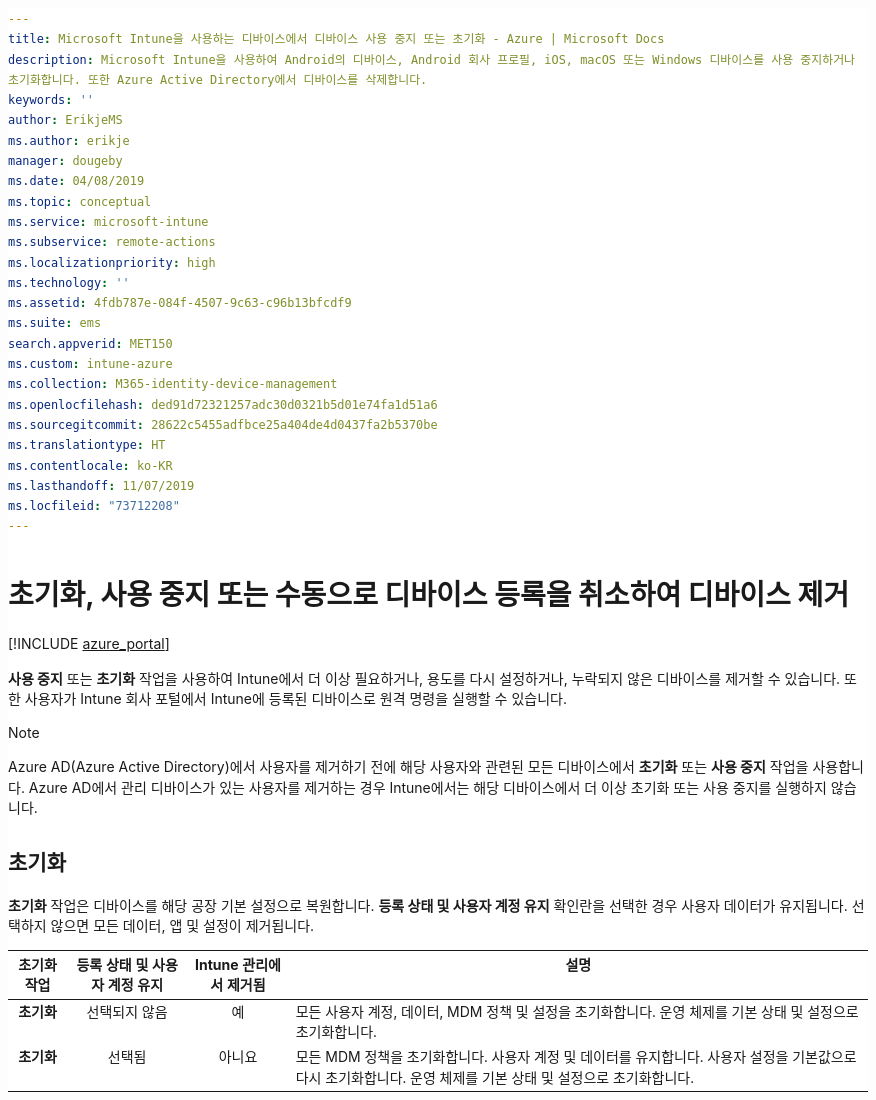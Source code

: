 ```yaml
---
title: Microsoft Intune을 사용하는 디바이스에서 디바이스 사용 중지 또는 초기화 - Azure | Microsoft Docs
description: Microsoft Intune을 사용하여 Android의 디바이스, Android 회사 프로필, iOS, macOS 또는 Windows 디바이스를 사용 중지하거나 초기화합니다. 또한 Azure Active Directory에서 디바이스를 삭제합니다.
keywords: ''
author: ErikjeMS
ms.author: erikje
manager: dougeby
ms.date: 04/08/2019
ms.topic: conceptual
ms.service: microsoft-intune
ms.subservice: remote-actions
ms.localizationpriority: high
ms.technology: ''
ms.assetid: 4fdb787e-084f-4507-9c63-c96b13bfcdf9
ms.suite: ems
search.appverid: MET150
ms.custom: intune-azure
ms.collection: M365-identity-device-management
ms.openlocfilehash: ded91d72321257adc30d0321b5d01e74fa1d51a6
ms.sourcegitcommit: 28622c5455adfbce25a404de4d0437fa2b5370be
ms.translationtype: HT
ms.contentlocale: ko-KR
ms.lasthandoff: 11/07/2019
ms.locfileid: "73712208"
---
```

# <a name="remove-devices-by-using-wipe-retire-or-manually-unenrolling-the-device"></a>초기화, 사용 중지 또는 수동으로 디바이스 등록을 취소하여 디바이스 제거

[!INCLUDE [azure_portal](../includes/azure_portal.md)]

**사용 중지** 또는 **초기화** 작업을 사용하여 Intune에서 더 이상 필요하거나, 용도를 다시 설정하거나, 누락되지 않은 디바이스를 제거할 수 있습니다. 또한 사용자가 Intune 회사 포털에서 Intune에 등록된 디바이스로 원격 명령을 실행할 수 있습니다.

> [!NOTE]
> Azure AD(Azure Active Directory)에서 사용자를 제거하기 전에 해당 사용자와 관련된 모든 디바이스에서 **초기화** 또는 **사용 중지** 작업을 사용합니다. Azure AD에서 관리 디바이스가 있는 사용자를 제거하는 경우 Intune에서는 해당 디바이스에서 더 이상 초기화 또는 사용 중지를 실행하지 않습니다.

## <a name="wipe"></a>초기화

**초기화** 작업은 디바이스를 해당 공장 기본 설정으로 복원합니다. **등록 상태 및 사용자 계정 유지** 확인란을 선택한 경우 사용자 데이터가 유지됩니다. 선택하지 않으면 모든 데이터, 앱 및 설정이 제거됩니다.

|초기화 작업|**등록 상태 및 사용자 계정 유지**|Intune 관리에서 제거됨|설명|
|:-------------:|:------------:|:------------:|------------|
|**초기화**| 선택되지 않음 | 예 | 모든 사용자 계정, 데이터, MDM 정책 및 설정을 초기화합니다. 운영 체제를 기본 상태 및 설정으로 초기화합니다.|
|**초기화**| 선택됨 | 아니요 | 모든 MDM 정책을 초기화합니다. 사용자 계정 및 데이터를 유지합니다. 사용자 설정을 기본값으로 다시 초기화합니다. 운영 체제를 기본 상태 및 설정으로 초기화합니다.|
